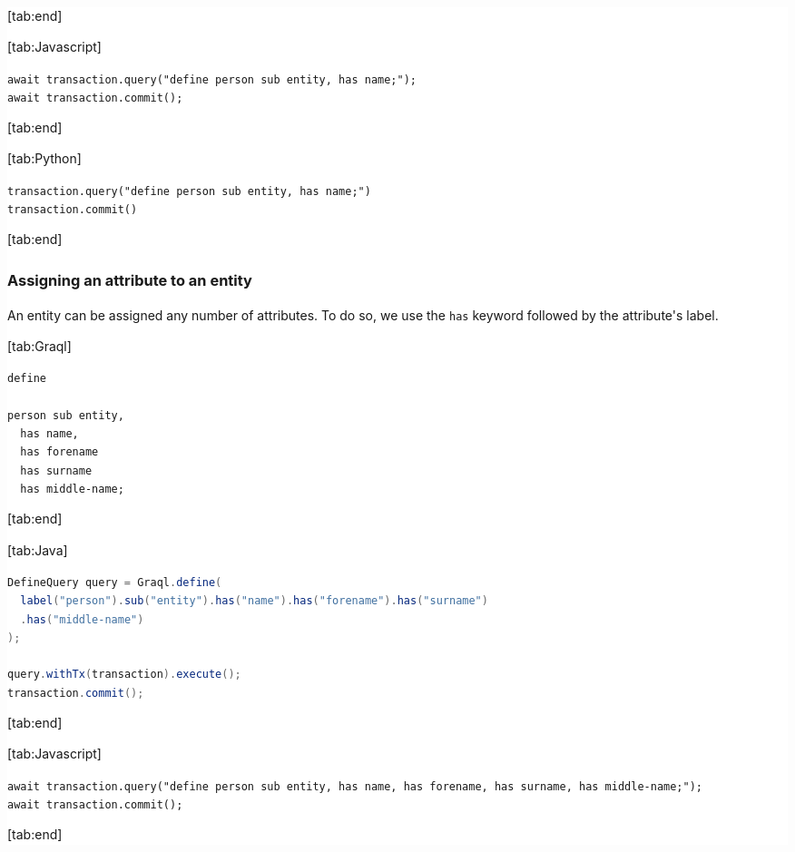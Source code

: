 [tab:end]

[tab:Javascript]
```nodejs
await transaction.query("define person sub entity, has name;");
await transaction.commit();
```
[tab:end]

[tab:Python]
```cpython
transaction.query("define person sub entity, has name;")
transaction.commit()
```
[tab:end]
</div>

### Assigning an attribute to an entity
An entity can be assigned any number of attributes. To do so, we use the `has` keyword followed by the attribute's label.

<div class="gtabs dark" data-parse-to-html="true">

[tab:Graql]
```graql
define

person sub entity,
  has name,
  has forename
  has surname
  has middle-name;
```
[tab:end]

[tab:Java]
```java
DefineQuery query = Graql.define(
  label("person").sub("entity").has("name").has("forename").has("surname")
  .has("middle-name")
);

query.withTx(transaction).execute();
transaction.commit();
```

[tab:end]

[tab:Javascript]
```nodejs
await transaction.query("define person sub entity, has name, has forename, has surname, has middle-name;");
await transaction.commit();
```
[tab:end]
